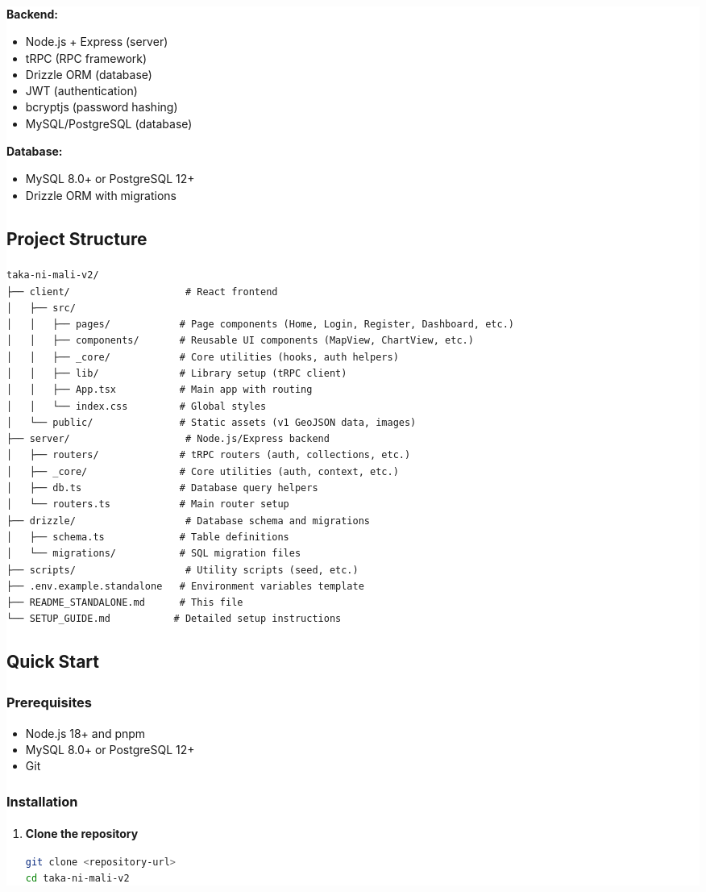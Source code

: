 **Backend:**
- Node.js + Express (server)
- tRPC (RPC framework)
- Drizzle ORM (database)
- JWT (authentication)
- bcryptjs (password hashing)
- MySQL/PostgreSQL (database)

**Database:**
- MySQL 8.0+ or PostgreSQL 12+
- Drizzle ORM with migrations

## Project Structure

```
taka-ni-mali-v2/
├── client/                    # React frontend
│   ├── src/
│   │   ├── pages/            # Page components (Home, Login, Register, Dashboard, etc.)
│   │   ├── components/       # Reusable UI components (MapView, ChartView, etc.)
│   │   ├── _core/            # Core utilities (hooks, auth helpers)
│   │   ├── lib/              # Library setup (tRPC client)
│   │   ├── App.tsx           # Main app with routing
│   │   └── index.css         # Global styles
│   └── public/               # Static assets (v1 GeoJSON data, images)
├── server/                    # Node.js/Express backend
│   ├── routers/              # tRPC routers (auth, collections, etc.)
│   ├── _core/                # Core utilities (auth, context, etc.)
│   ├── db.ts                 # Database query helpers
│   └── routers.ts            # Main router setup
├── drizzle/                   # Database schema and migrations
│   ├── schema.ts             # Table definitions
│   └── migrations/           # SQL migration files
├── scripts/                   # Utility scripts (seed, etc.)
├── .env.example.standalone   # Environment variables template
├── README_STANDALONE.md      # This file
└── SETUP_GUIDE.md           # Detailed setup instructions
```

## Quick Start

### Prerequisites

- Node.js 18+ and pnpm
- MySQL 8.0+ or PostgreSQL 12+
- Git

### Installation

1. **Clone the repository**
   ```bash
   git clone <repository-url>
   cd taka-ni-mali-v2
   ```
